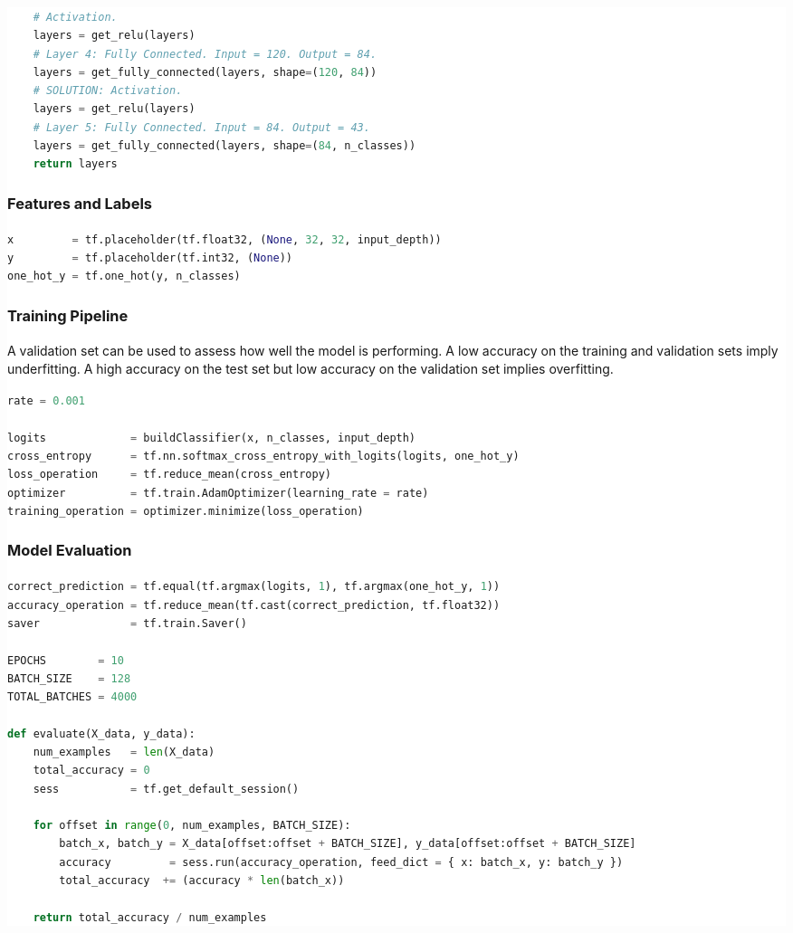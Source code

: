 ```python
    # Activation.
    layers = get_relu(layers)
    # Layer 4: Fully Connected. Input = 120. Output = 84.
    layers = get_fully_connected(layers, shape=(120, 84)) 
    # SOLUTION: Activation.
    layers = get_relu(layers)
    # Layer 5: Fully Connected. Input = 84. Output = 43.
    layers = get_fully_connected(layers, shape=(84, n_classes)) 
    return layers
```

### Features and Labels


```python
x         = tf.placeholder(tf.float32, (None, 32, 32, input_depth))
y         = tf.placeholder(tf.int32, (None))
one_hot_y = tf.one_hot(y, n_classes)
```

### Training Pipeline

A validation set can be used to assess how well the model is performing. A low accuracy on the training and validation
sets imply underfitting. A high accuracy on the test set but low accuracy on the validation set implies overfitting.


```python
rate = 0.001

logits             = buildClassifier(x, n_classes, input_depth)
cross_entropy      = tf.nn.softmax_cross_entropy_with_logits(logits, one_hot_y)
loss_operation     = tf.reduce_mean(cross_entropy)
optimizer          = tf.train.AdamOptimizer(learning_rate = rate)
training_operation = optimizer.minimize(loss_operation)
```

### Model Evaluation


```python
correct_prediction = tf.equal(tf.argmax(logits, 1), tf.argmax(one_hot_y, 1))
accuracy_operation = tf.reduce_mean(tf.cast(correct_prediction, tf.float32))
saver              = tf.train.Saver()

EPOCHS        = 10
BATCH_SIZE    = 128
TOTAL_BATCHES = 4000

def evaluate(X_data, y_data):
    num_examples   = len(X_data)
    total_accuracy = 0
    sess           = tf.get_default_session()
    
    for offset in range(0, num_examples, BATCH_SIZE):
        batch_x, batch_y = X_data[offset:offset + BATCH_SIZE], y_data[offset:offset + BATCH_SIZE]
        accuracy         = sess.run(accuracy_operation, feed_dict = { x: batch_x, y: batch_y })
        total_accuracy  += (accuracy * len(batch_x))
        
    return total_accuracy / num_examples
```
